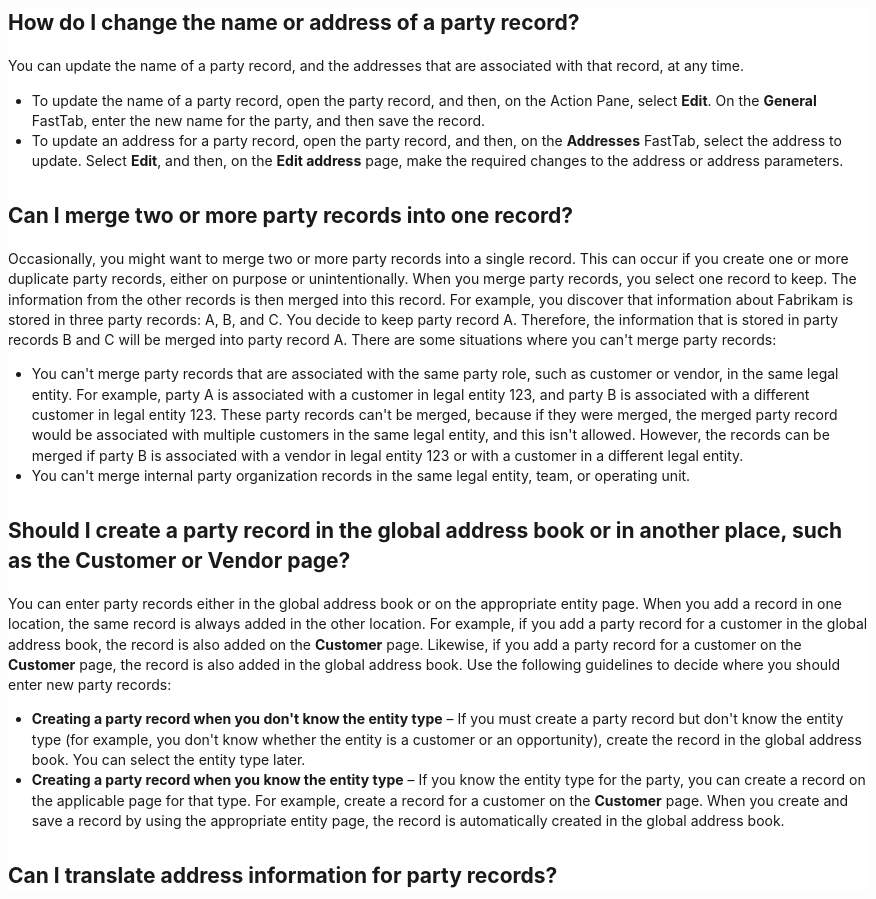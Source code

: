 ## How do I change the name or address of a party record?

You can update the name of a party record, and the addresses that are associated with that record, at any time.

- To update the name of a party record, open the party record, and then, on the Action Pane, select **Edit**. On the **General** FastTab, enter the new name for the party, and then save the record.
- To update an address for a party record, open the party record, and then, on the **Addresses** FastTab, select the address to update. Select **Edit**, and then, on the **Edit address** page, make the required changes to the address or address parameters.

## Can I merge two or more party records into one record?

Occasionally, you might want to merge two or more party records into a single record. This can occur if you create one or more duplicate party records, either on purpose or unintentionally. When you merge party records, you select one record to keep. The information from the other records is then merged into this record. For example, you discover that information about Fabrikam is stored in three party records: A, B, and C. You decide to keep party record A. Therefore, the information that is stored in party records B and C will be merged into party record A. There are some situations where you can't merge party records:

- You can't merge party records that are associated with the same party role, such as customer or vendor, in the same legal entity. For example, party A is associated with a customer in legal entity 123, and party B is associated with a different customer in legal entity 123. These party records can't be merged, because if they were merged, the merged party record would be associated with multiple customers in the same legal entity, and this isn't allowed. However, the records can be merged if party B is associated with a vendor in legal entity 123 or with a customer in a different legal entity.
- You can't merge internal party organization records in the same legal entity, team, or operating unit.

## Should I create a party record in the global address book or in another place, such as the Customer or Vendor page?

You can enter party records either in the global address book or on the appropriate entity page. When you add a record in one location, the same record is always added in the other location. For example, if you add a party record for a customer in the global address book, the record is also added on the **Customer** page. Likewise, if you add a party record for a customer on the **Customer** page, the record is also added in the global address book. Use the following guidelines to decide where you should enter new party records:

- **Creating a party record when you don't know the entity type** – If you must create a party record but don't know the entity type (for example, you don't know whether the entity is a customer or an opportunity), create the record in the global address book. You can select the entity type later.
- **Creating a party record when you know the entity type** – If you know the entity type for the party, you can create a record on the applicable page for that type. For example, create a record for a customer on the **Customer** page. When you create and save a record by using the appropriate entity page, the record is automatically created in the global address book.

## Can I translate address information for party records?
